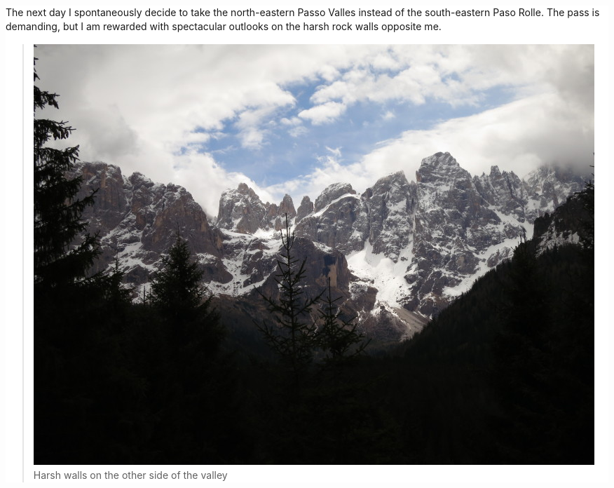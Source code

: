 The next day I spontaneously decide to take the north-eastern Passo Valles instead of the south-eastern Paso Rolle. The pass is demanding, but I am rewarded with spectacular outlooks on the harsh rock walls opposite me.

> ![Harsh walls on the other side of the valley](/images/img_2196.jpg)
Harsh walls on the other side of the valley

